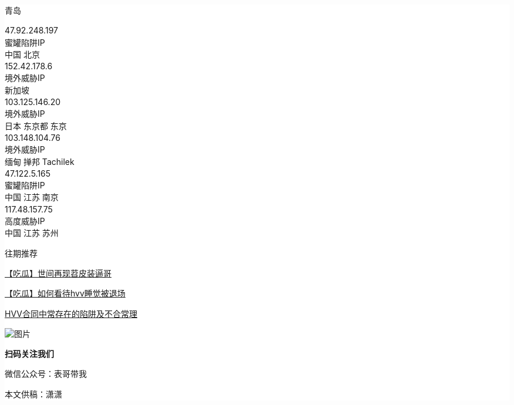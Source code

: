 青岛</span></section></td></tr><tr style="height:13.50pt;"><td style="height:13.50pt;"><section><span leaf="">47.92.248.197</span></section></td><td><section><span leaf="">蜜罐陷阱IP</span></section></td><td><section><span leaf="">中国 北京</span></section></td></tr><tr style="height:13.50pt;"><td style="height:13.50pt;"><section><span leaf="">152.42.178.6</span></section></td><td><section><span leaf="">境外威胁IP</span></section></td><td><section><span leaf="">新加坡</span></section></td></tr><tr style="height:13.50pt;"><td style="height:13.50pt;"><section><span leaf="">103.125.146.20</span></section></td><td><section><span leaf="">境外威胁IP</span></section></td><td><section><span leaf="">日本 东京都 东京</span></section></td></tr><tr style="height:13.50pt;"><td style="height:13.50pt;"><section><span leaf="">103.148.104.76</span></section></td><td><section><span leaf="">境外威胁IP</span></section></td><td><section><span leaf="">缅甸 掸邦 Tachilek</span></section></td></tr><tr style="height:13.50pt;"><td style="height:13.50pt;"><section><span leaf="">47.122.5.165</span></section></td><td><section><span leaf="">蜜罐陷阱IP</span></section></td><td><section><span leaf="">中国 江苏 南京</span></section></td></tr><tr style="height:13.50pt;"><td style="height:13.50pt;"><section><span leaf="">117.48.157.75</span></section></td><td><section><span leaf="">高度威胁IP</span></section></td><td><section><span leaf="">中国 江苏 苏州</span></section></td></tr></tbody></table>  
  
往期推荐  
  
  
  
[【吃瓜】世间再现苕皮装逼哥](https://mp.weixin.qq.com/s?__biz=Mzg4NDg2NTM3NQ==&mid=2247484861&idx=1&sn=07af89df679173e949ab0d35af9420ff&scene=21#wechat_redirect)  
  
  
[【吃瓜】如何看待hvv睡觉被退场](https://mp.weixin.qq.com/s?__biz=Mzg4NDg2NTM3NQ==&mid=2247484844&idx=1&sn=b21845d0ac0fe737a5194542fab0dd09&scene=21#wechat_redirect)  
  
  
[HVV合同中常存在的陷阱及不合常理](https://mp.weixin.qq.com/s?__biz=Mzg4NDg2NTM3NQ==&mid=2247484839&idx=2&sn=6f7076f44ffcb9c363546e678062a5e7&scene=21#wechat_redirect)  
  
  
  
  
![图片](https://mmbiz.qpic.cn/mmbiz_jpg/pxKqYxJWy7NBjc6kVM0QytvibsxXjeHLc2UaMkqIzcqGD9DM2L7eM9bMGtibL0TLo9O4hO5fzscnT0Kr1HCYb5ww/640?wx_fmt=jpeg&from=appmsg&watermark=1&wxfrom=5&wx_lazy=1&tp=webp "")  
  
**扫码关注我们**  
  
微信公众号：表哥带我  
  
本文供稿：潇潇  
  
  
